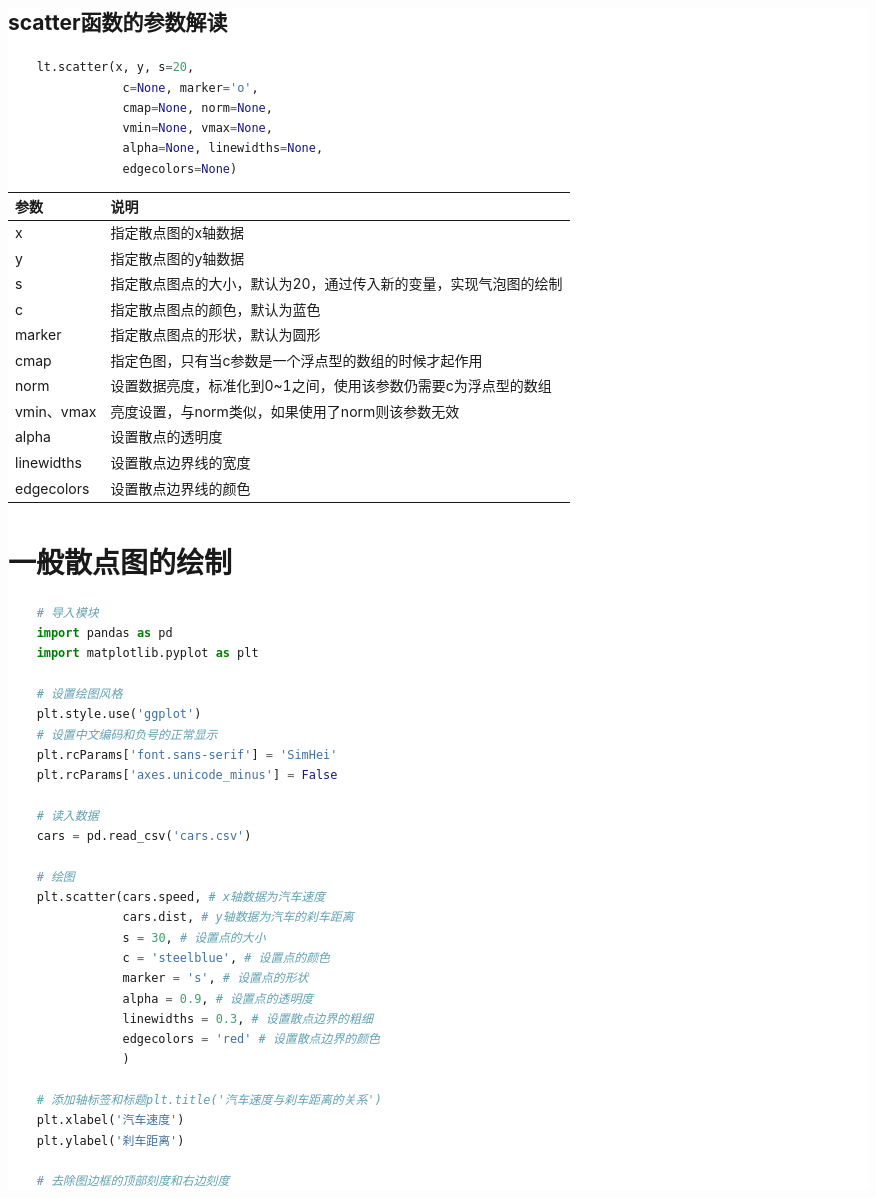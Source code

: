 ## scatter函数的参数解读
```python
    lt.scatter(x, y, s=20,
                c=None, marker='o',
                cmap=None, norm=None,
                vmin=None, vmax=None,
                alpha=None, linewidths=None,
                edgecolors=None)
```

|参数|说明|
|:---|:---|
|x|指定散点图的x轴数据|
|y|指定散点图的y轴数据|
|s|指定散点图点的大小，默认为20，通过传入新的变量，实现气泡图的绘制|
|c|指定散点图点的颜色，默认为蓝色|
|marker|指定散点图点的形状，默认为圆形|
|cmap|指定色图，只有当c参数是一个浮点型的数组的时候才起作用|
|norm|设置数据亮度，标准化到0~1之间，使用该参数仍需要c为浮点型的数组|
|vmin、vmax|亮度设置，与norm类似，如果使用了norm则该参数无效|
|alpha|设置散点的透明度|
|linewidths|设置散点边界线的宽度|
|edgecolors|设置散点边界线的颜色|

# 一般散点图的绘制
```python
    # 导入模块
    import pandas as pd
    import matplotlib.pyplot as plt

    # 设置绘图风格
    plt.style.use('ggplot')
    # 设置中文编码和负号的正常显示
    plt.rcParams['font.sans-serif'] = 'SimHei'
    plt.rcParams['axes.unicode_minus'] = False

    # 读入数据
    cars = pd.read_csv('cars.csv')

    # 绘图
    plt.scatter(cars.speed, # x轴数据为汽车速度
                cars.dist, # y轴数据为汽车的刹车距离
                s = 30, # 设置点的大小
                c = 'steelblue', # 设置点的颜色
                marker = 's', # 设置点的形状
                alpha = 0.9, # 设置点的透明度
                linewidths = 0.3, # 设置散点边界的粗细
                edgecolors = 'red' # 设置散点边界的颜色
                )

    # 添加轴标签和标题plt.title('汽车速度与刹车距离的关系')
    plt.xlabel('汽车速度')
    plt.ylabel('刹车距离')

    # 去除图边框的顶部刻度和右边刻度
```
